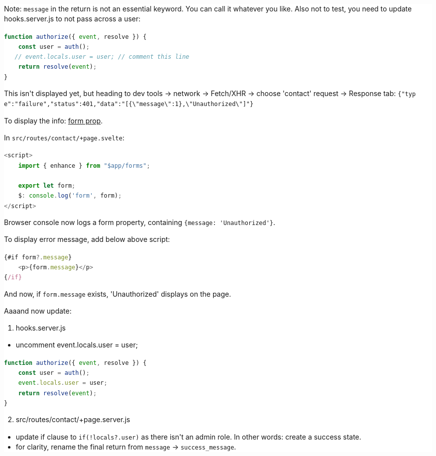 Note: ```message``` in the return is not an essential keyword. You can call it whatever you like. Also not to test, you need to update hooks.server.js to not pass across a user:

```javascript
function authorize({ event, resolve }) {
    const user = auth();
   // event.locals.user = user; // comment this line
    return resolve(event);
}
```

This isn't displayed yet, but heading to dev tools -> network -> Fetch/XHR -> choose 'contact' request -> Response tab: ```{"type":"failure","status":401,"data":"[{\"message\":1},\"Unauthorized\"]"}```

To display the info: [form prop](https://kit.svelte.dev/docs/form-actions#anatomy-of-an-action).

In ```src/routes/contact/+page.svelte```:

```javascript
<script>
    import { enhance } from "$app/forms";

    export let form;
    $: console.log('form', form);
</script>

```

Browser console now logs a form property, containing ```{message: 'Unauthorized'}```.

To display error message, add below above script:

```javascript
{#if form?.message}
	<p>{form.message}</p>
{/if}
```

And now, if ```form.message``` exists, 'Unauthorized' displays on the page.

Aaaand now update:

1. hooks.server.js
- uncomment event.locals.user = user;


```javascript
function authorize({ event, resolve }) {
    const user = auth();
    event.locals.user = user;
    return resolve(event);
}
```

2. src/routes/contact/+page.server.js
- update if clause to ```if(!locals?.user)``` as there isn't an admin role. In other words: create a success state.
- for clarity, rename the final return from ```message``` -> ```success_message```.
